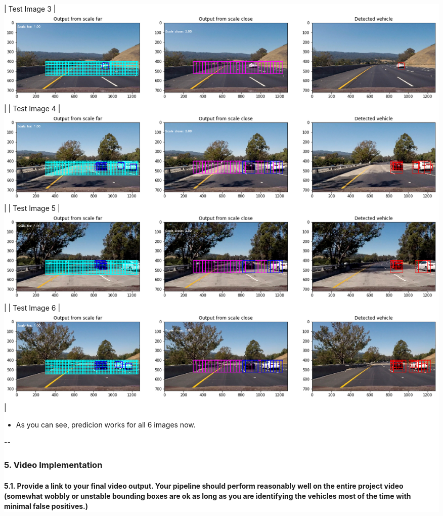 |	Test Image 3      | ![Corner 2](./output_images/test3.jpg_predict.png)   |
|	Test Image 4     | ![Corner 2](./output_images/test4.jpg_predict.png)   |
|	Test Image 5      | ![Corner 2](./output_images/test5.jpg_predict.png)   |
|	Test Image 6      | ![Corner 2](./output_images/test6.jpg_predict.png)   |

- As you can see, predicion works for all 6 images now. 


--

### 5. Video Implementation

#### 5.1. Provide a link to your final video output.  Your pipeline should perform reasonably well on the entire project video (somewhat wobbly or unstable bounding boxes are ok as long as you are identifying the vehicles most of the time with minimal false positives.)

